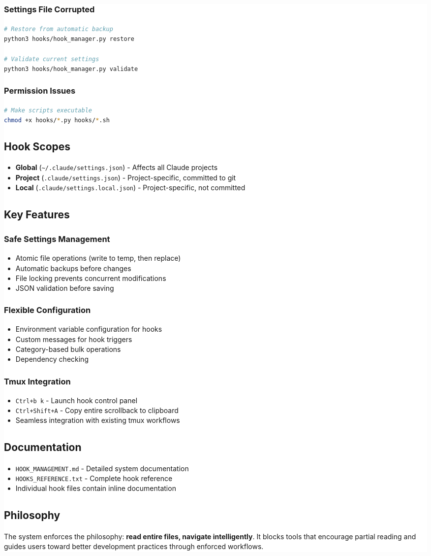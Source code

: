 ### Settings File Corrupted
```bash
# Restore from automatic backup
python3 hooks/hook_manager.py restore

# Validate current settings
python3 hooks/hook_manager.py validate
```

### Permission Issues
```bash
# Make scripts executable
chmod +x hooks/*.py hooks/*.sh
```

## Hook Scopes

- **Global** (`~/.claude/settings.json`) - Affects all Claude projects
- **Project** (`.claude/settings.json`) - Project-specific, committed to git
- **Local** (`.claude/settings.local.json`) - Project-specific, not committed

## Key Features

### Safe Settings Management
- Atomic file operations (write to temp, then replace)
- Automatic backups before changes
- File locking prevents concurrent modifications
- JSON validation before saving

### Flexible Configuration
- Environment variable configuration for hooks
- Custom messages for hook triggers
- Category-based bulk operations
- Dependency checking

### Tmux Integration  
- `Ctrl+b k` - Launch hook control panel
- `Ctrl+Shift+A` - Copy entire scrollback to clipboard
- Seamless integration with existing tmux workflows

## Documentation

- `HOOK_MANAGEMENT.md` - Detailed system documentation
- `HOOKS_REFERENCE.txt` - Complete hook reference
- Individual hook files contain inline documentation

## Philosophy

The system enforces the philosophy: **read entire files, navigate intelligently**. It blocks tools that encourage partial reading and guides users toward better development practices through enforced workflows.